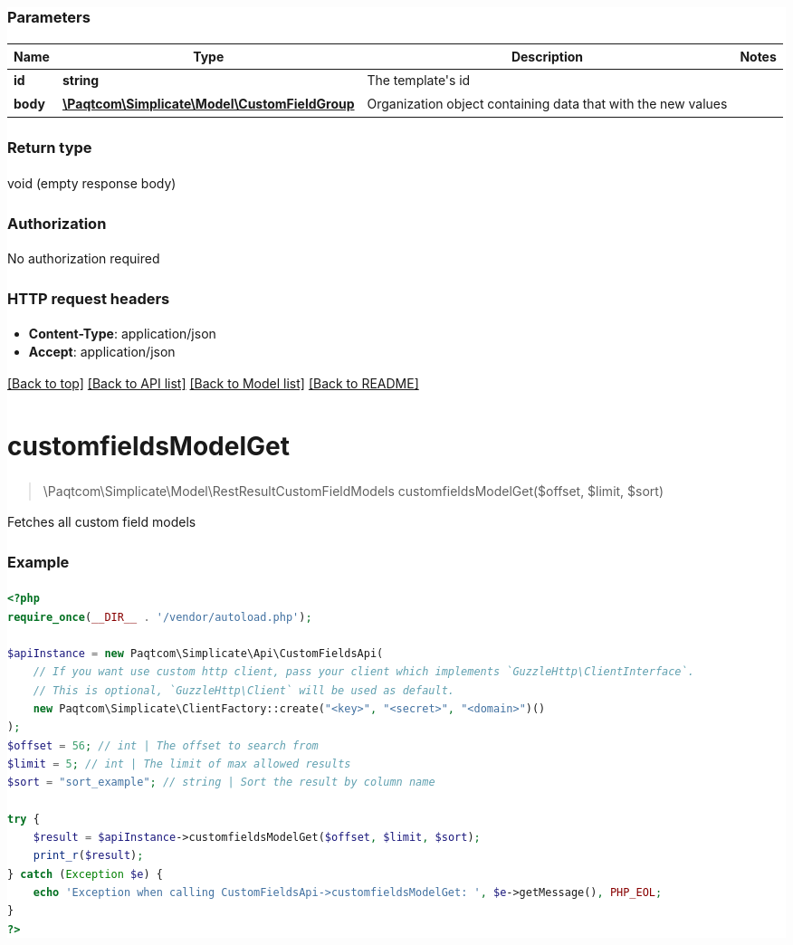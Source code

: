 ### Parameters

 Name     | Type                                                                       | Description                                                  | Notes 
----------|----------------------------------------------------------------------------|--------------------------------------------------------------|-------
 **id**   | **string**                                                                 | The template&#39;s id                                        |
 **body** | [**\Paqtcom\Simplicate\Model\CustomFieldGroup**](../Model/CustomFieldGroup.md) | Organization object containing data that with the new values |

### Return type

void (empty response body)

### Authorization

No authorization required

### HTTP request headers

- **Content-Type**: application/json
- **Accept**: application/json

[[Back to top]](#) [[Back to API list]](../README.md#documentation-for-api-endpoints) [[Back to Model list]](../README.md#documentation-for-models) [[Back to README]](../README.md)

# **customfieldsModelGet**

> \Paqtcom\Simplicate\Model\RestResultCustomFieldModels customfieldsModelGet($offset, $limit, $sort)

Fetches all custom field models

### Example

```php
<?php
require_once(__DIR__ . '/vendor/autoload.php');

$apiInstance = new Paqtcom\Simplicate\Api\CustomFieldsApi(
    // If you want use custom http client, pass your client which implements `GuzzleHttp\ClientInterface`.
    // This is optional, `GuzzleHttp\Client` will be used as default.
    new Paqtcom\Simplicate\ClientFactory::create("<key>", "<secret>", "<domain>")()
);
$offset = 56; // int | The offset to search from
$limit = 5; // int | The limit of max allowed results
$sort = "sort_example"; // string | Sort the result by column name

try {
    $result = $apiInstance->customfieldsModelGet($offset, $limit, $sort);
    print_r($result);
} catch (Exception $e) {
    echo 'Exception when calling CustomFieldsApi->customfieldsModelGet: ', $e->getMessage(), PHP_EOL;
}
?>
```
